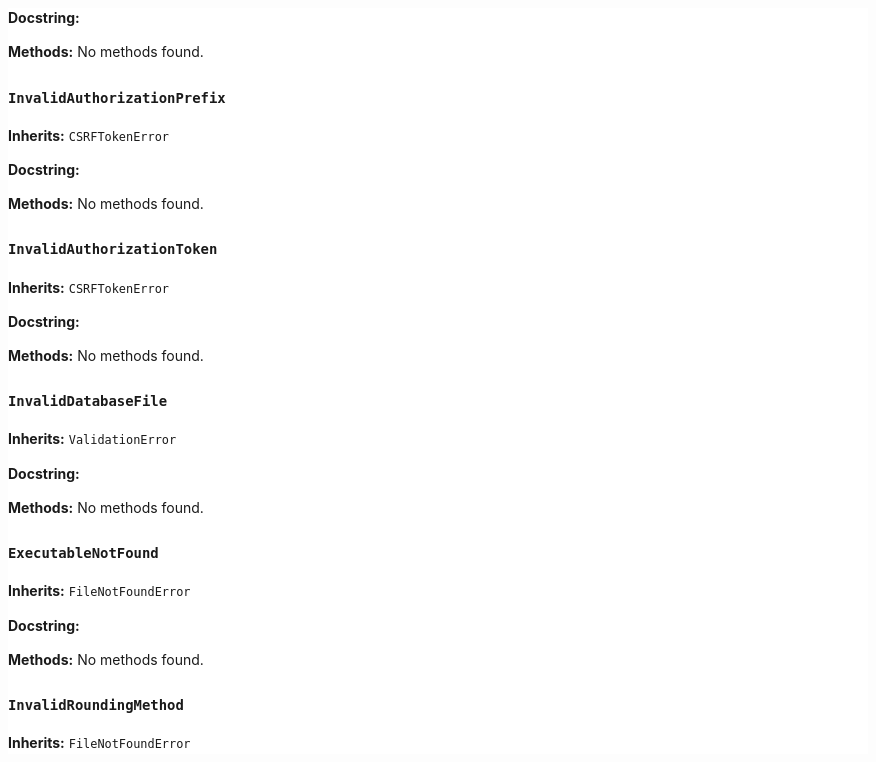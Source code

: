 
**Docstring:**
```

```

**Methods:**
No methods found.

### `InvalidAuthorizationPrefix`
**Inherits:** `CSRFTokenError`


**Docstring:**
```

```

**Methods:**
No methods found.

### `InvalidAuthorizationToken`
**Inherits:** `CSRFTokenError`


**Docstring:**
```

```

**Methods:**
No methods found.

### `InvalidDatabaseFile`
**Inherits:** `ValidationError`


**Docstring:**
```

```

**Methods:**
No methods found.

### `ExecutableNotFound`
**Inherits:** `FileNotFoundError`


**Docstring:**
```

```

**Methods:**
No methods found.

### `InvalidRoundingMethod`
**Inherits:** `FileNotFoundError`
